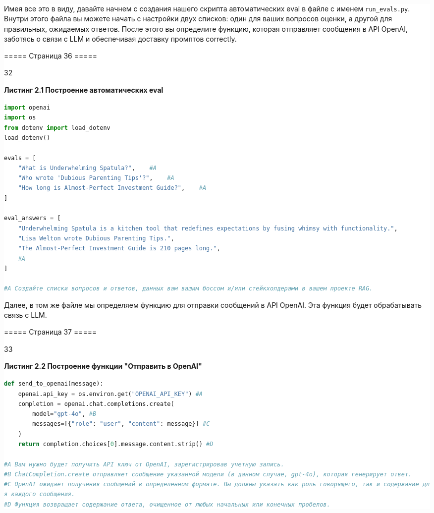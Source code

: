 Имея все это в виду, давайте начнем с создания нашего скрипта автоматических eval в файле с именем `run_evals.py`. Внутри этого файла вы можете начать с настройки двух списков: один для ваших вопросов оценки, а другой для правильных, ожидаемых ответов. После этого вы определите функцию, которая отправляет сообщения в API OpenAI, заботясь о связи с LLM и обеспечивая доставку промптов correctly.

===== Страница 36 =====

32

**Листинг 2.1 Построение автоматических eval**

```python
import openai
import os
from dotenv import load_dotenv
load_dotenv()

evals = [
    "What is Underwhelming Spatula?",    #A
    "Who wrote 'Dubious Parenting Tips'?",    #A
    "How long is Almost-Perfect Investment Guide?",    #A
]

eval_answers = [
    "Underwhelming Spatula is a kitchen tool that redefines expectations by fusing whimsy with functionality.",
    "Lisa Welton wrote Dubious Parenting Tips.",
    "The Almost-Perfect Investment Guide is 210 pages long.",
    #A
]

#A Создайте списки вопросов и ответов, данных вам вашим боссом и/или стейкхолдерами в вашем проекте RAG.
```

Далее, в том же файле мы определяем функцию для отправки сообщений в API OpenAI. Эта функция будет обрабатывать связь с LLM.


===== Страница 37 =====

33

**Листинг 2.2 Построение функции "Отправить в OpenAI"**

```python
def send_to_openai(message):
    openai.api_key = os.environ.get("OPENAI_API_KEY") #A
    completion = openai.chat.completions.create(
        model="gpt-4o", #B
        messages=[{"role": "user", "content": message}] #C
    )
    return completion.choices[0].message.content.strip() #D

#A Вам нужно будет получить API ключ от OpenAI, зарегистрировав учетную запись.
#B ChatCompletion.create отправляет сообщение указанной модели (в данном случае, gpt-4o), которая генерирует ответ.
#C OpenAI ожидает получения сообщений в определенном формате. Вы должны указать как роль говорящего, так и содержание для каждого сообщения.
#D Функция возвращает содержание ответа, очищенное от любых начальных или конечных пробелов.
```
